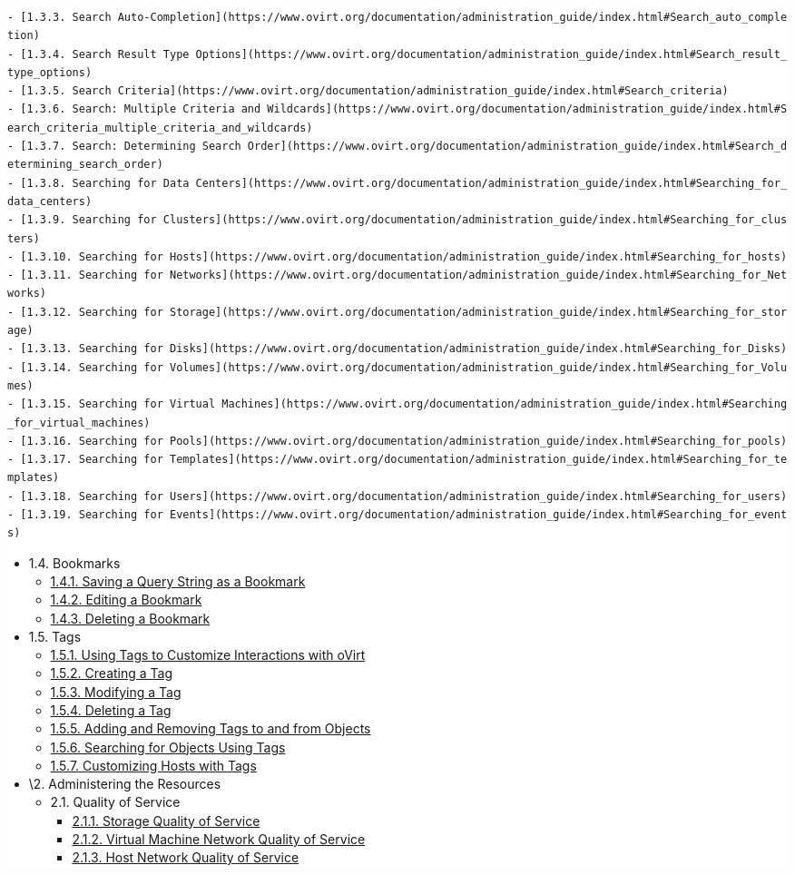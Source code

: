     - [1.3.3. Search Auto-Completion](https://www.ovirt.org/documentation/administration_guide/index.html#Search_auto_completion)
    - [1.3.4. Search Result Type Options](https://www.ovirt.org/documentation/administration_guide/index.html#Search_result_type_options)
    - [1.3.5. Search Criteria](https://www.ovirt.org/documentation/administration_guide/index.html#Search_criteria)
    - [1.3.6. Search: Multiple Criteria and Wildcards](https://www.ovirt.org/documentation/administration_guide/index.html#Search_criteria_multiple_criteria_and_wildcards)
    - [1.3.7. Search: Determining Search Order](https://www.ovirt.org/documentation/administration_guide/index.html#Search_determining_search_order)
    - [1.3.8. Searching for Data Centers](https://www.ovirt.org/documentation/administration_guide/index.html#Searching_for_data_centers)
    - [1.3.9. Searching for Clusters](https://www.ovirt.org/documentation/administration_guide/index.html#Searching_for_clusters)
    - [1.3.10. Searching for Hosts](https://www.ovirt.org/documentation/administration_guide/index.html#Searching_for_hosts)
    - [1.3.11. Searching for Networks](https://www.ovirt.org/documentation/administration_guide/index.html#Searching_for_Networks)
    - [1.3.12. Searching for Storage](https://www.ovirt.org/documentation/administration_guide/index.html#Searching_for_storage)
    - [1.3.13. Searching for Disks](https://www.ovirt.org/documentation/administration_guide/index.html#Searching_for_Disks)
    - [1.3.14. Searching for Volumes](https://www.ovirt.org/documentation/administration_guide/index.html#Searching_for_Volumes)
    - [1.3.15. Searching for Virtual Machines](https://www.ovirt.org/documentation/administration_guide/index.html#Searching_for_virtual_machines)
    - [1.3.16. Searching for Pools](https://www.ovirt.org/documentation/administration_guide/index.html#Searching_for_pools)
    - [1.3.17. Searching for Templates](https://www.ovirt.org/documentation/administration_guide/index.html#Searching_for_templates)
    - [1.3.18. Searching for Users](https://www.ovirt.org/documentation/administration_guide/index.html#Searching_for_users)
    - [1.3.19. Searching for Events](https://www.ovirt.org/documentation/administration_guide/index.html#Searching_for_events)
  - 1.4. Bookmarks
    - [1.4.1. Saving a Query String as a Bookmark](https://www.ovirt.org/documentation/administration_guide/index.html#Saving_a_query_string_as_a_bookmark)
    - [1.4.2. Editing a Bookmark](https://www.ovirt.org/documentation/administration_guide/index.html#Editing_a_bookmark)
    - [1.4.3. Deleting a Bookmark](https://www.ovirt.org/documentation/administration_guide/index.html#Deleting_a_bookmark)
  - 1.5. Tags
    - [1.5.1. Using Tags to Customize Interactions with oVirt](https://www.ovirt.org/documentation/administration_guide/index.html#Using_tags_to_customize_interactions)
    - [1.5.2. Creating a Tag](https://www.ovirt.org/documentation/administration_guide/index.html#Creating_a_tag)
    - [1.5.3. Modifying a Tag](https://www.ovirt.org/documentation/administration_guide/index.html#Modifying_a_tag)
    - [1.5.4. Deleting a Tag](https://www.ovirt.org/documentation/administration_guide/index.html#Deleting_a_tag)
    - [1.5.5. Adding and Removing Tags to and from Objects](https://www.ovirt.org/documentation/administration_guide/index.html#Adding_and_removing_tags)
    - [1.5.6. Searching for Objects Using Tags](https://www.ovirt.org/documentation/administration_guide/index.html#Searching_for_objects_using_tags)
    - [1.5.7. Customizing Hosts with Tags](https://www.ovirt.org/documentation/administration_guide/index.html#Customizing_hosts_with_tags)
- \2. Administering the Resources
  - 2.1. Quality of Service
    - [2.1.1. Storage Quality of Service](https://www.ovirt.org/documentation/administration_guide/index.html#sect-Storage_Quality_of_Service)
    - [2.1.2. Virtual Machine Network Quality of Service](https://www.ovirt.org/documentation/administration_guide/index.html#sect-VM_Network_Quality_of_Service)
    - [2.1.3. Host Network Quality of Service](https://www.ovirt.org/documentation/administration_guide/index.html#sect-Host_Network_Quality_of_Service)